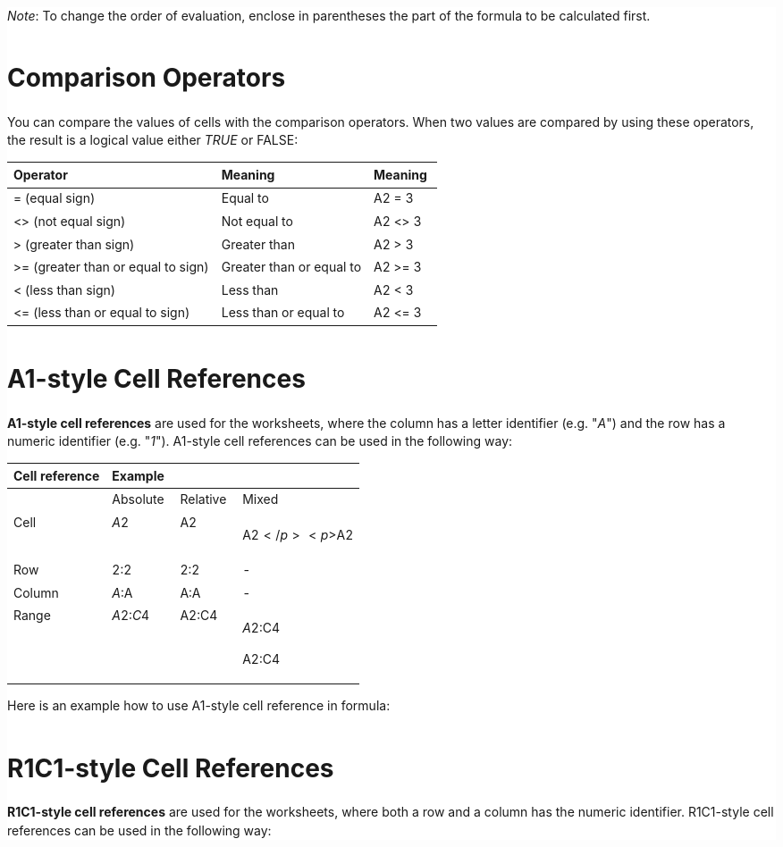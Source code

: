 
*Note*: To change the order of evaluation, enclose in parentheses the part of the formula to be calculated first.


# **Comparison Operators**
You can compare the values of cells with the comparison operators. When two values are compared by using these operators, the result is a logical value either *TRUE* or FALSE:



|**Operator** |**Meaning** |**Meaning** |
| :- | :- | :- |
|= (equal sign) |Equal to |A2 = 3|
|<> (not equal sign) |Not equal to|A2 <> 3|
|> (greater than sign) |Greater than|A2 > 3|
|>= (greater than or equal to sign)|Greater than or equal to|A2 >= 3|
|< (less than sign)|Less than|A2 < 3|
|<= (less than or equal to sign)|Less than or equal to|A2 <= 3|

# **A1-style Cell References**
**A1-style cell references** are used for the worksheets, where the column has a letter identifier (e.g. "*A*") and the row has a numeric identifier (e.g. "*1*"). A1-style cell references can be used in the following way:



|**Cell reference**|**Example**|||
| :- | :- | :- | :- |
||Absolute |Relative |Mixed|
|Cell |$A$2 |A2|<p>A$2</p><p>$A2</p>|
|Row |$2:$2 |2:2 |-|
|Column |$A:$A |A:A |-|
|Range |$A$2:$C$4 |A2:C4|<p>$A$2:C4</p><p>A$2:$C4</p>|


Here is an example how to use A1-style cell reference in formula:




# **R1C1-style Cell References**
**R1C1-style cell references** are used for the worksheets, where both a row and a column has the numeric identifier. R1C1-style cell references can be used in the following way:
